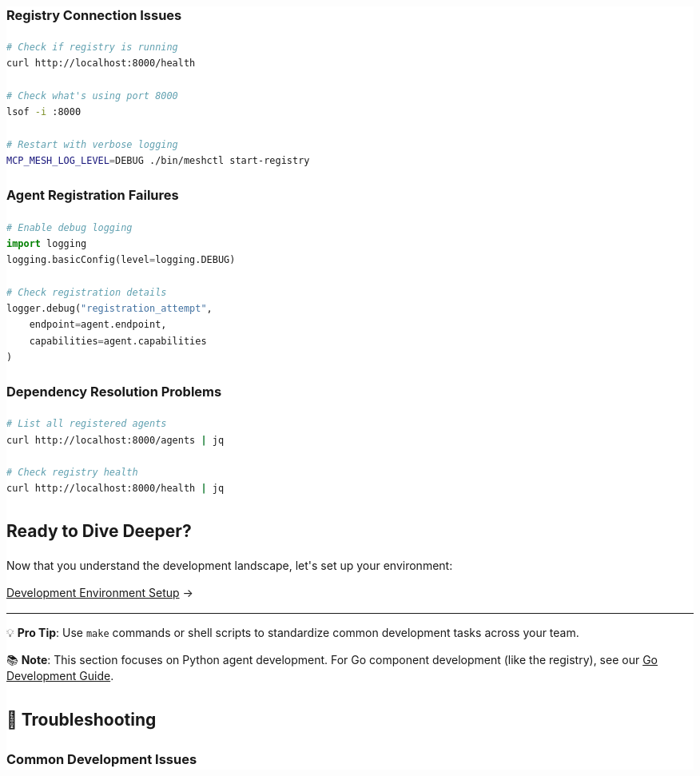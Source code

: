### Registry Connection Issues

```bash
# Check if registry is running
curl http://localhost:8000/health

# Check what's using port 8000
lsof -i :8000

# Restart with verbose logging
MCP_MESH_LOG_LEVEL=DEBUG ./bin/meshctl start-registry
```

### Agent Registration Failures

```python
# Enable debug logging
import logging
logging.basicConfig(level=logging.DEBUG)

# Check registration details
logger.debug("registration_attempt",
    endpoint=agent.endpoint,
    capabilities=agent.capabilities
)
```

### Dependency Resolution Problems

```bash
# List all registered agents
curl http://localhost:8000/agents | jq

# Check registry health
curl http://localhost:8000/health | jq
```

## Ready to Dive Deeper?

Now that you understand the development landscape, let's set up your environment:

[Development Environment Setup](./02-local-development/01-environment-setup.md) →

---

💡 **Pro Tip**: Use `make` commands or shell scripts to standardize common development tasks across your team.

📚 **Note**: This section focuses on Python agent development. For Go component development (like the registry), see our [Go Development Guide](../contributing/go-development.md).

## 🔧 Troubleshooting

### Common Development Issues
